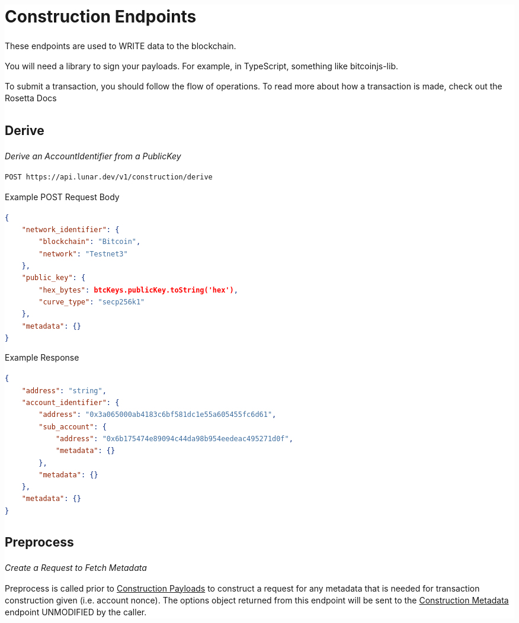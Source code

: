 # Construction Endpoints

These endpoints are used to WRITE data to the blockchain.

You will need a library to sign your payloads. For example, in TypeScript, something like bitcoinjs-lib.

To submit a transaction, you should follow the flow of operations. To read more about how a transaction is made, check out the Rosetta Docs

## Derive

*Derive an AccountIdentifier from a PublicKey*

`POST https://api.lunar.dev/v1/construction/derive`

Example POST Request Body
```json
{
    "network_identifier": {
        "blockchain": "Bitcoin",
        "network": "Testnet3"
    },
    "public_key": {
        "hex_bytes": btcKeys.publicKey.toString('hex'),
        "curve_type": "secp256k1"
    },
    "metadata": {}
}
```

Example Response
```json
{
    "address": "string",
    "account_identifier": {
        "address": "0x3a065000ab4183c6bf581dc1e55a605455fc6d61",
        "sub_account": {
            "address": "0x6b175474e89094c44da98b954eedeac495271d0f",
            "metadata": {}
        },
        "metadata": {}
    },
    "metadata": {}
}
```


## Preprocess

*Create a Request to Fetch Metadata*

Preprocess is called prior to [Construction Payloads](construction/construction?id=payloads) to construct a request for any metadata that is needed for transaction construction given (i.e. account nonce). The options object returned from this endpoint will be sent to the [Construction Metadata](construction/construction?id=metadata) endpoint UNMODIFIED by the caller.
